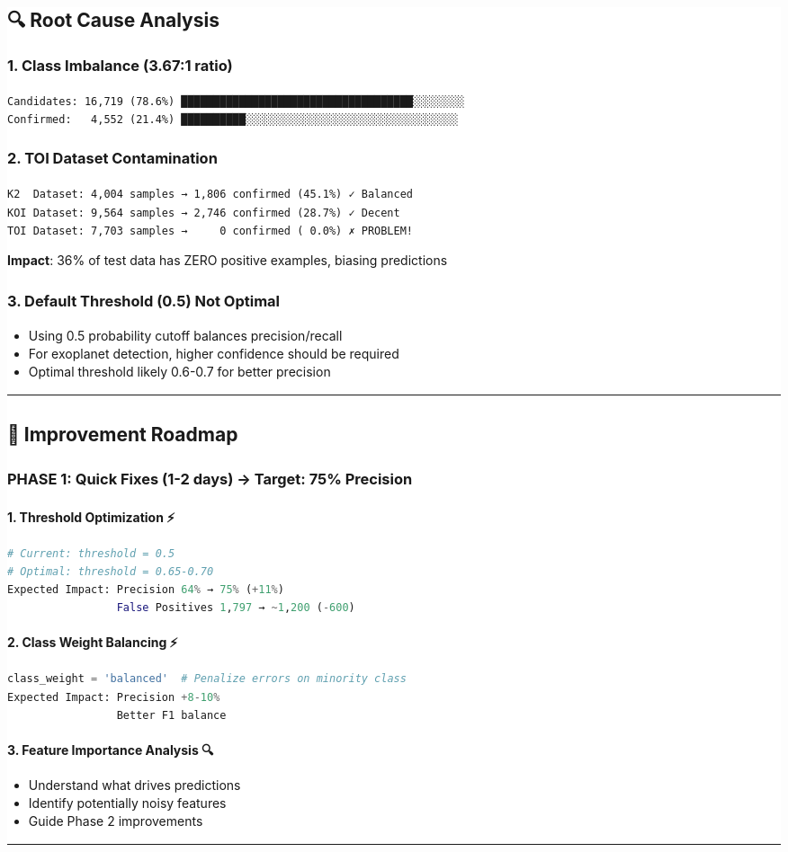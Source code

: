 
## 🔍 Root Cause Analysis

### 1. **Class Imbalance** (3.67:1 ratio)
```
Candidates: 16,719 (78.6%) ████████████████████████████████████░░░░░░░░
Confirmed:   4,552 (21.4%) ██████████░░░░░░░░░░░░░░░░░░░░░░░░░░░░░░░░░
```

### 2. **TOI Dataset Contamination**
```
K2  Dataset: 4,004 samples → 1,806 confirmed (45.1%) ✓ Balanced
KOI Dataset: 9,564 samples → 2,746 confirmed (28.7%) ✓ Decent
TOI Dataset: 7,703 samples →     0 confirmed ( 0.0%) ✗ PROBLEM!
```
**Impact**: 36% of test data has ZERO positive examples, biasing predictions

### 3. **Default Threshold (0.5) Not Optimal**
- Using 0.5 probability cutoff balances precision/recall
- For exoplanet detection, higher confidence should be required
- Optimal threshold likely 0.6-0.7 for better precision

---

## 🚀 Improvement Roadmap

### **PHASE 1: Quick Fixes** (1-2 days) → Target: **75% Precision**

#### 1. Threshold Optimization ⚡
```python
# Current: threshold = 0.5
# Optimal: threshold = 0.65-0.70
Expected Impact: Precision 64% → 75% (+11%)
                 False Positives 1,797 → ~1,200 (-600)
```

#### 2. Class Weight Balancing ⚡
```python
class_weight = 'balanced'  # Penalize errors on minority class
Expected Impact: Precision +8-10%
                 Better F1 balance
```

#### 3. Feature Importance Analysis 🔍
- Understand what drives predictions
- Identify potentially noisy features
- Guide Phase 2 improvements

---

